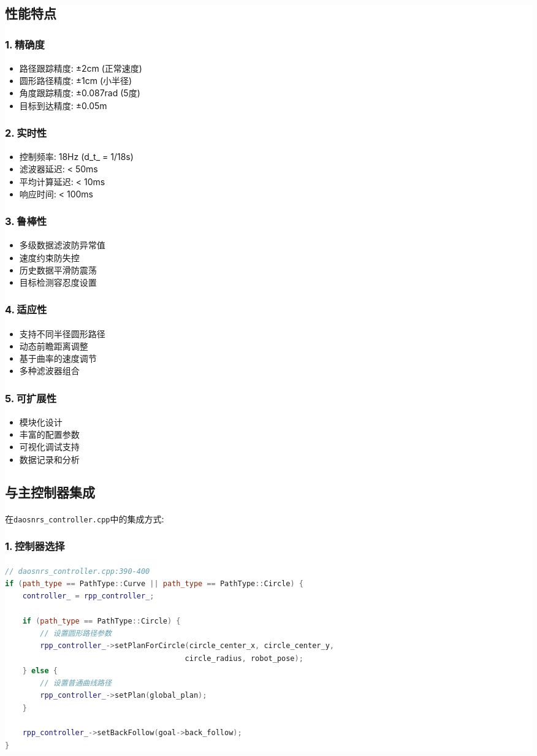 ## 性能特点

### 1. 精确度
- 路径跟踪精度: ±2cm (正常速度)
- 圆形路径精度: ±1cm (小半径)
- 角度跟踪精度: ±0.087rad (5度)
- 目标到达精度: ±0.05m

### 2. 实时性
- 控制频率: 18Hz (d_t_ = 1/18s)
- 滤波器延迟: < 50ms
- 平均计算延迟: < 10ms
- 响应时间: < 100ms

### 3. 鲁棒性
- 多级数据滤波防异常值
- 速度约束防失控
- 历史数据平滑防震荡
- 目标检测容忍度设置

### 4. 适应性
- 支持不同半径圆形路径
- 动态前瞻距离调整
- 基于曲率的速度调节
- 多种滤波器组合

### 5. 可扩展性
- 模块化设计
- 丰富的配置参数
- 可视化调试支持
- 数据记录和分析

## 与主控制器集成

在`daosnrs_controller.cpp`中的集成方式:

### 1. 控制器选择
```cpp
// daosnrs_controller.cpp:390-400
if (path_type == PathType::Curve || path_type == PathType::Circle) {
    controller_ = rpp_controller_;
    
    if (path_type == PathType::Circle) {
        // 设置圆形路径参数
        rpp_controller_->setPlanForCircle(circle_center_x, circle_center_y, 
                                         circle_radius, robot_pose);
    } else {
        // 设置普通曲线路径
        rpp_controller_->setPlan(global_plan);
    }
    
    rpp_controller_->setBackFollow(goal->back_follow);
}
```
